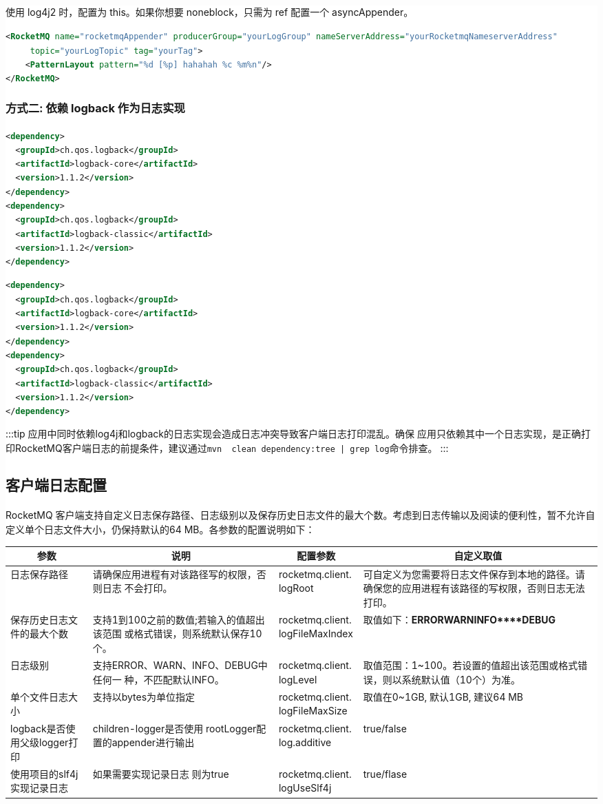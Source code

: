 ```xml
```
使用 log4j2 时，配置为 this。如果你想要 noneblock，只需为 ref 配置一个 asyncAppender。

```xml
<RocketMQ name="rocketmqAppender" producerGroup="yourLogGroup" nameServerAddress="yourRocketmqNameserverAddress"
     topic="yourLogTopic" tag="yourTag">
    <PatternLayout pattern="%d [%p] hahahah %c %m%n"/>
</RocketMQ>
```

### 方式二: 依赖 logback 作为日志实现 

```xml
<dependency> 
  <groupId>ch.qos.logback</groupId> 
  <artifactId>logback-core</artifactId> 
  <version>1.1.2</version>
</dependency> 
<dependency>
  <groupId>ch.qos.logback</groupId>
  <artifactId>logback-classic</artifactId> 
  <version>1.1.2</version> 
</dependency>
```

```xml
<dependency> 
  <groupId>ch.qos.logback</groupId> 
  <artifactId>logback-core</artifactId> 
  <version>1.1.2</version>
</dependency> 
<dependency>
  <groupId>ch.qos.logback</groupId>
  <artifactId>logback-classic</artifactId> 
  <version>1.1.2</version> 
</dependency>
```
:::tip
应用中同时依赖log4j和logback的日志实现会造成日志冲突导致客户端日志打印混乱。确保 应用只依赖其中一个日志实现，是正确打印RocketMQ客户端日志的前提条件，建议通过```mvn 
clean dependency:tree | grep log```命令排查。 
:::

## 客户端日志配置

RocketMQ 客户端支持自定义日志保存路径、日志级别以及保存历史日志文件的最大个数。考虑到日志传输以及阅读的便利性，暂不允许自定义单个日志文件大小，仍保持默认的64 MB。各参数的配置说明如下：

| 参数                          | 说明                                                         | 配置参数                        | 自定义取值                                                   |
| ----------------------------- | ------------------------------------------------------------ | ------------------------------- | ------------------------------------------------------------ |
| 日志保存路径                  | 请确保应用进程有对该路径写的权限，否则日志 不会打印。        | rocketmq.client.logRoot         | 可自定义为您需要将日志文件保存到本地的路径。请确保您的应用进程有该路径的写权限，否则日志无法打印。 |
| 保存历史日志文件的最大个数    | 支持1到100之前的数值;若输入的值超出该范围 或格式错误，则系统默认保存10个。 | rocketmq.client.logFileMaxIndex | 取值如下：**ERROR****WARN****INFO****DEBUG**                 |
| 日志级别                      | 支持ERROR、WARN、INFO、DEBUG中任何一 种，不匹配默认INFO。    | rocketmq.client.logLevel        | 取值范围：1~100。若设置的值超出该范围或格式错误，则以系统默认值（10个）为准。 |
| 单个文件日志大小              | 支持以bytes为单位指定                                        | rocketmq.client.logFileMaxSize  | 取值在0~1GB, 默认1GB, 建议64 MB                              |
| logback是否使用父级logger打印 | children-logger是否使用 rootLogger配置的appender进行输出     | rocketmq.client.log.additive    | true/false                                                   |
| 使用项目的slf4j实现记录日志   | 如果需要实现记录日志 则为true                                | rocketmq.client.logUseSlf4j     | true/flase                                                   |
